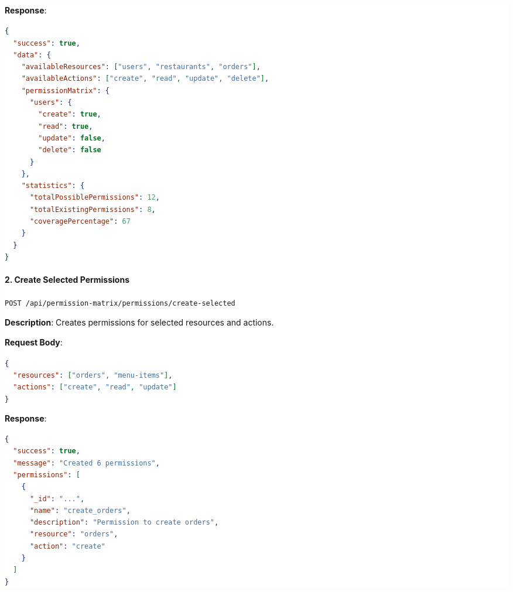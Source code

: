 **Response**:
```json
{
  "success": true,
  "data": {
    "availableResources": ["users", "restaurants", "orders"],
    "availableActions": ["create", "read", "update", "delete"],
    "permissionMatrix": {
      "users": {
        "create": true,
        "read": true,
        "update": false,
        "delete": false
      }
    },
    "statistics": {
      "totalPossiblePermissions": 12,
      "totalExistingPermissions": 8,
      "coveragePercentage": 67
    }
  }
}
```

#### 2. Create Selected Permissions
```http
POST /api/permission-matrix/permissions/create-selected
```

**Description**: Creates permissions for selected resources and actions.

**Request Body**:
```json
{
  "resources": ["orders", "menu-items"],
  "actions": ["create", "read", "update"]
}
```

**Response**:
```json
{
  "success": true,
  "message": "Created 6 permissions",
  "permissions": [
    {
      "_id": "...",
      "name": "create_orders",
      "description": "Permission to create orders",
      "resource": "orders",
      "action": "create"
    }
  ]
}
```
